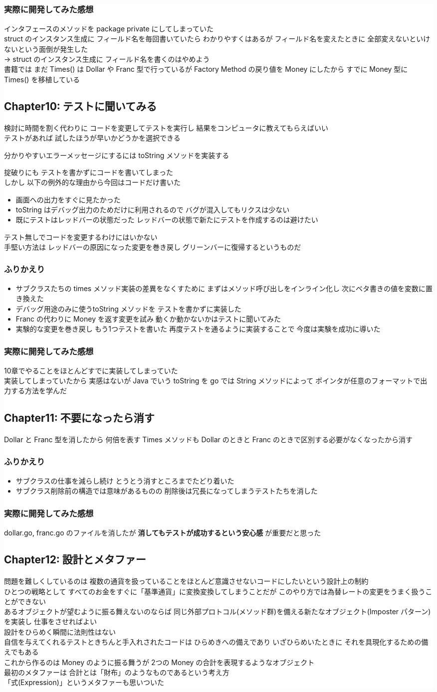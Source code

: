 ### 実際に開発してみた感想
インタフェースのメソッドを package private にしてしまっていた  
struct のインスタンス生成に フィールド名を毎回書いていたら わかりやすくはあるが フィールド名を変えたときに 全部変えないといけないという面倒が発生した  
-> struct のインスタンス生成に フィールド名を書くのはやめよう  
書籍では まだ Times() は Dollar や Franc 型で行っているが Factory Method の戻り値を Money にしたから すでに Money 型に Times() を移植している  


## Chapter10: テストに聞いてみる
検討に時間を割く代わりに コードを変更してテストを実行し 結果をコンピュータに教えてもらえばいい  
テストがあれば 試したほうが早いかどうかを選択できる  

分かりやすいエラーメッセージにするには toString メソッドを実装する  

掟破りにも テストを書かずにコードを書いてしまった  
しかし 以下の例外的な理由から今回はコードだけ書いた  
- 画面への出力をすぐに見たかった  
- toString はデバッグ出力のためだけに利用されるので バグが混入してもリクスは少ない  
- 既にテストはレッドバーの状態だった レッドバーの状態で新たにテストを作成するのは避けたい  

テスト無しでコードを変更するわけにはいかない  
手堅い方法は レッドバーの原因になった変更を巻き戻し グリーンバーに復帰するというものだ  

### ふりかえり
- サブクラスたちの times メソッド実装の差異をなくすために まずはメソッド呼び出しをインライン化し 次にベタ書きの値を変数に置き換えた  
- デバッグ用途のみに使うtoString メソッドを テストを書かずに実装した  
- Franc の代わりに Money を返す変更を試み 動くか動かないかはテストに聞いてみた  
- 実験的な変更を巻き戻し もう1つテストを書いた 再度テストを通るように実装することで 今度は実験を成功に導いた  

### 実際に開発してみた感想
10章でやることをほとんどすでに実装してしまっていた  
実装してしまっていたから 実感はないが Java でいう toString を go では String メソッドによって ポインタが任意のフォーマットで出力する方法を学んだ  


## Chapter11: 不要になったら消す
Dollar と Franc 型を消したから 何倍を表す Times メソッドも Dollar のときと Franc のときで区別する必要がなくなったから消す  

### ふりかえり
- サブクラスの仕事を減らし続け とうとう消すところまでたどり着いた  
- サブクラス削除前の構造では意味があるものの 削除後は冗長になってしまうテストたちを消した  

### 実際に開発してみた感想
dollar.go, franc.go のファイルを消したが __消してもテストが成功するという安心感__ が重要だと思った  


## Chapter12: 設計とメタファー
問題を難しくしているのは 複数の通貨を扱っていることをほとんど意識させないコードにしたいという設計上の制約  
ひとつの戦略として すべてのお金をすぐに「基準通貨」に変換変換してしまうことだが このやり方では為替レートの変更をうまく扱うことができない  
あるオブジェクトが望むように振る舞えないのならば 同じ外部プロトコル(メソッド群)を備える新たなオブジェクト(Imposter パターン)を実装し 仕事をさせればよい  
設計をひらめく瞬間に法則性はない  
自信を与えてくれるテストときちんと手入れされたコードは ひらめきへの備えであり いざひらめいたときに それを具現化するための備えでもある  
これから作るのは Money のように振る舞うが 2つの Money の合計を表現するようなオブジェクト  
最初のメタファーは 合計とは「財布」のようなものであるという考え方  
「式(Expression)」というメタファーも思いついた  
